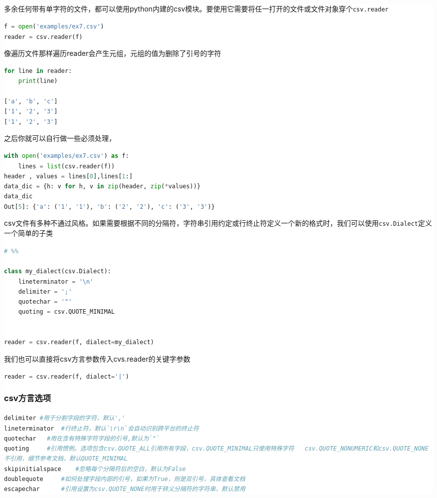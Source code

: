 多余任何带有单字符的文件，都可以使用python内建的csv模块。要使用它需要将任一打开的文件或文件对象穿个`csv.reader`

```python
f = open('examples/ex7.csv')
reader = csv.reader(f)

```

像遍历文件那样遍历reader会产生元组，元组的值为删除了引号的字符

```python
for line in reader:
    print(line)
    
['a', 'b', 'c']
['1', '2', '3']
['1', '2', '3']
```

之后你就可以自行做一些必须处理，

```python
with open('examples/ex7.csv') as f:
    lines = list(csv.reader(f))
header , values = lines[0],lines[1:]
data_dic = {h: v for h, v in zip(header, zip(*values))}
data_dic
Out[5]: {'a': ('1', '1'), 'b': ('2', '2'), 'c': ('3', '3')}
```

csv文件有多种不通过风格。如果需要根据不同的分隔符，字符串引用约定或行终止符定义一个新的格式时，我们可以使用`csv.Dialect`定义一个简单的子类

```python
# %%

class my_dialect(csv.Dialect):
    lineterminator = '\n'
    delimiter = ';'
    quotechar = '"'
    quoting = csv.QUOTE_MINIMAL


reader = csv.reader(f, dialect=my_dialect)
```

我们也可以直接将csv方言参数传入cvs.reader的关键字参数

```python
reader = csv.reader(f, dialect='|')
```

### csv方言选项

```python
delimiter #用于分割字段的字符，默认','
lineterminator	#行终止符，默认`\r\n`会自动识别跨平台的终止符
quotechar	#用在含有特殊字符字段的引号,默认为`"`
quoting		#引用惯例。选项包含csv.QUOTE_ALL引用所有字段，csv.QUOTE_MINIMAL只使用特殊字符   csv.QUOTE_NONUMERIC和csv.QUOTE_NONE不引用，细节参考文档，默认QUOTE_MINIMAL
skipinitialspace	#忽略每个分隔符后的空白，默认为False
doublequote		#如何处理字段内部的引号，如果为True，则是双引号，具体查看文档
escapechar		#引用设置为csv.QUOTE_NONE时用于转义分隔符的字符串，默认禁用
```
